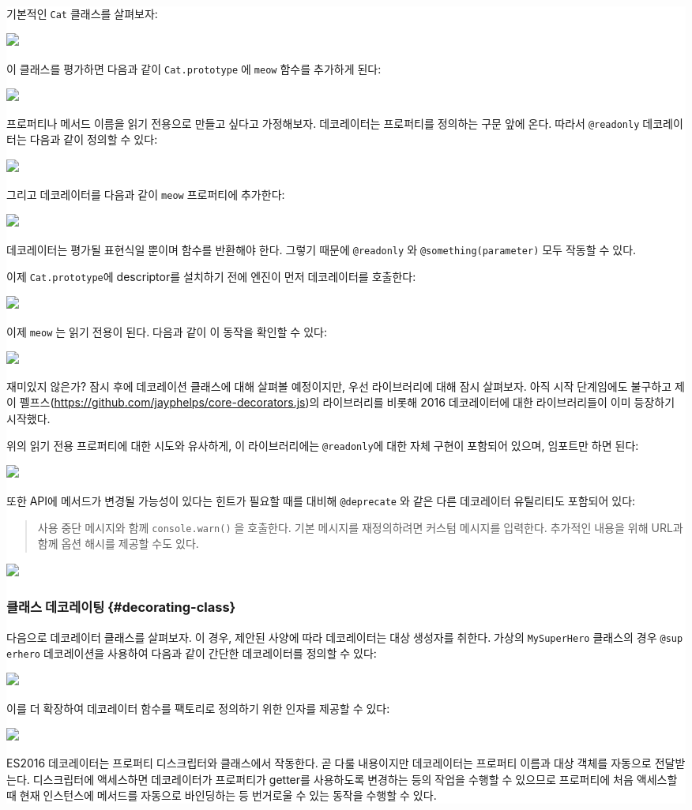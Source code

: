 기본적인 `Cat` 클래스를 살펴보자:

![](https://miro.medium.com/v2/resize%3Afit%3A720/format%3Awebp/1%2AvgZrCKk9PtyCAkUQdJC1Dg.png)

이 클래스를 평가하면 다음과 같이 `Cat.prototype` 에 `meow` 함수를 추가하게 된다:

![](https://miro.medium.com/v2/resize%3Afit%3A720/format%3Awebp/1%2ArsumqLVuE3FaFZy5mKBZSg.png)

프로퍼티나 메서드 이름을 읽기 전용으로 만들고 싶다고 가정해보자. 데코레이터는 프로퍼티를 정의하는 구문 앞에 온다. 따라서 `@readonly` 데코레이터는 다음과 같이 정의할 수 있다:

![](https://miro.medium.com/v2/resize%3Afit%3A720/format%3Awebp/1%2A1rWYZ3XAjD-6Eu1Y_7x8QA.png)

그리고 데코레이터를 다음과 같이 `meow` 프로퍼티에 추가한다:

![](https://miro.medium.com/v2/resize%3Afit%3A720/format%3Awebp/1%2AKDIo38_mEWYLS-s2kvsIiw.png)

데코레이터는 평가될 표현식일 뿐이며 함수를 반환해야 한다. 그렇기 때문에 `@readonly` 와 `@something(parameter)` 모두 작동할 수 있다.

이제 `Cat.prototype`에 descriptor를 설치하기 전에 엔진이 먼저 데코레이터를 호출한다:

![](https://miro.medium.com/v2/resize%3Afit%3A720/format%3Awebp/1%2AhSy8oLzgqEHKOOnX8dzdRg.png)

이제 `meow` 는 읽기 전용이 된다. 다음과 같이 이 동작을 확인할 수 있다:

![](https://miro.medium.com/v2/resize%3Afit%3A720/format%3Awebp/1%2AMv24M1ipQtk-HqX3pRr9Hw.png)

재미있지 않은가? 잠시 후에 데코레이션 클래스에 대해 살펴볼 예정이지만, 우선 라이브러리에 대해 잠시 살펴보자. 아직 시작 단계임에도 불구하고 제이 펠프스(https://github.com/jayphelps/core-decorators.js)의 라이브러리를 비롯해 2016 데코레이터에 대한 라이브러리들이 이미 등장하기 시작했다.

위의 읽기 전용 프로퍼티에 대한 시도와 유사하게, 이 라이브러리에는 `@readonly`에 대한 자체 구현이 포함되어 있으며, 임포트만 하면 된다:

![](https://miro.medium.com/v2/resize%3Afit%3A1100/format%3Awebp/1%2AFJIBx1JqlHmMlRPNVa5glQ.png)

또한 API에 메서드가 변경될 가능성이 있다는 힌트가 필요할 때를 대비해 `@deprecate` 와 같은 다른 데코레이터 유틸리티도 포함되어 있다:

> 사용 중단 메시지와 함께 `console.warn()` 을 호출한다. 기본 메시지를 재정의하려면 커스텀 메시지를 입력한다. 추가적인 내용을 위해 URL과 함께 옵션 해시를 제공할 수도 있다.

![](https://miro.medium.com/v2/resize%3Afit%3A720/format%3Awebp/1%2ARZcsUApI6TGaIPnD9syfFw.png)

### 클래스 데코레이팅 {#decorating-class}

다음으로 데코레이터 클래스를 살펴보자. 이 경우, 제안된 사양에 따라 데코레이터는 대상 생성자를 취한다. 가상의 `MySuperHero` 클래스의 경우 `@superhero` 데코레이션을 사용하여 다음과 같이 간단한 데코레이터를 정의할 수 있다:

![](https://miro.medium.com/v2/resize%3Afit%3A720/format%3Awebp/1%2AwRKeM_ZJmeqZoD-2sXrvlQ.png)

이를 더 확장하여 데코레이터 함수를 팩토리로 정의하기 위한 인자를 제공할 수 있다:

![](https://miro.medium.com/v2/resize%3Afit%3A720/format%3Awebp/1%2AHAL1EWF3ekb1nJBskLKRyg.png)

ES2016 데코레이터는 프로퍼티 디스크립터와 클래스에서 작동한다. 곧 다룰 내용이지만 데코레이터는 프로퍼티 이름과 대상 객체를 자동으로 전달받는다. 디스크립터에 액세스하면 데코레이터가 프로퍼티가 getter를 사용하도록 변경하는 등의 작업을 수행할 수 있으므로 프로퍼티에 처음 액세스할 때 현재 인스턴스에 메서드를 자동으로 바인딩하는 등 번거로울 수 있는 동작을 수행할 수 있다.
